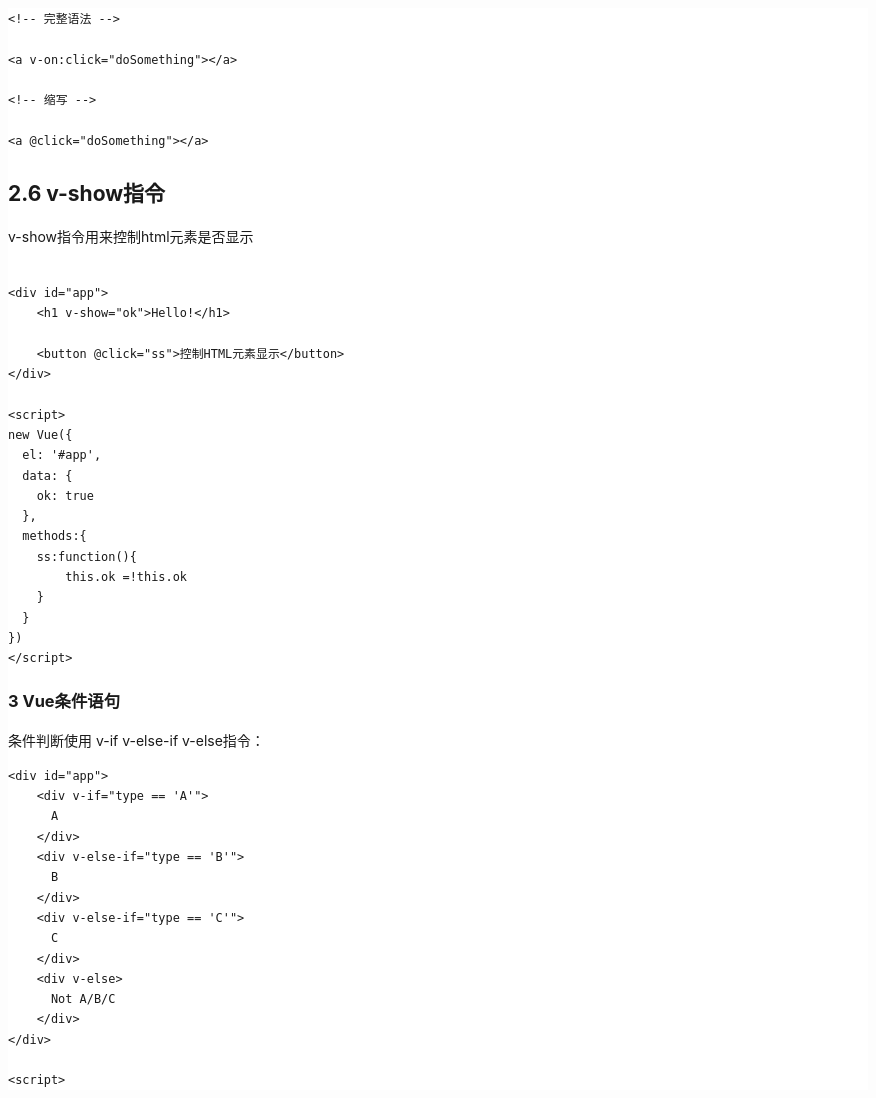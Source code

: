 

```
<!-- 完整语法 -->

<a v-on:click="doSomething"></a>

<!-- 缩写 -->

<a @click="doSomething"></a>
```

 

## 2.6 v-show指令

v-show指令用来控制html元素是否显示

 

```

<div id="app">
    <h1 v-show="ok">Hello!</h1>
    
    <button @click="ss">控制HTML元素显示</button>
</div>
	
<script>
new Vue({
  el: '#app',
  data: {
    ok: true
  },
  methods:{
  	ss:function(){
  		this.ok =!this.ok
  	}
  }
})
</script>	

```



### 3 Vue条件语句

 

条件判断使用 v-if  v-else-if v-else指令：

 

```
<div id="app">
    <div v-if="type == 'A'">
      A
	</div>
	<div v-else-if="type == 'B'">
	  B
	</div>
	<div v-else-if="type == 'C'">
	  C
	</div>
	<div v-else>
	  Not A/B/C
	</div>
</div>
	
<script>
```